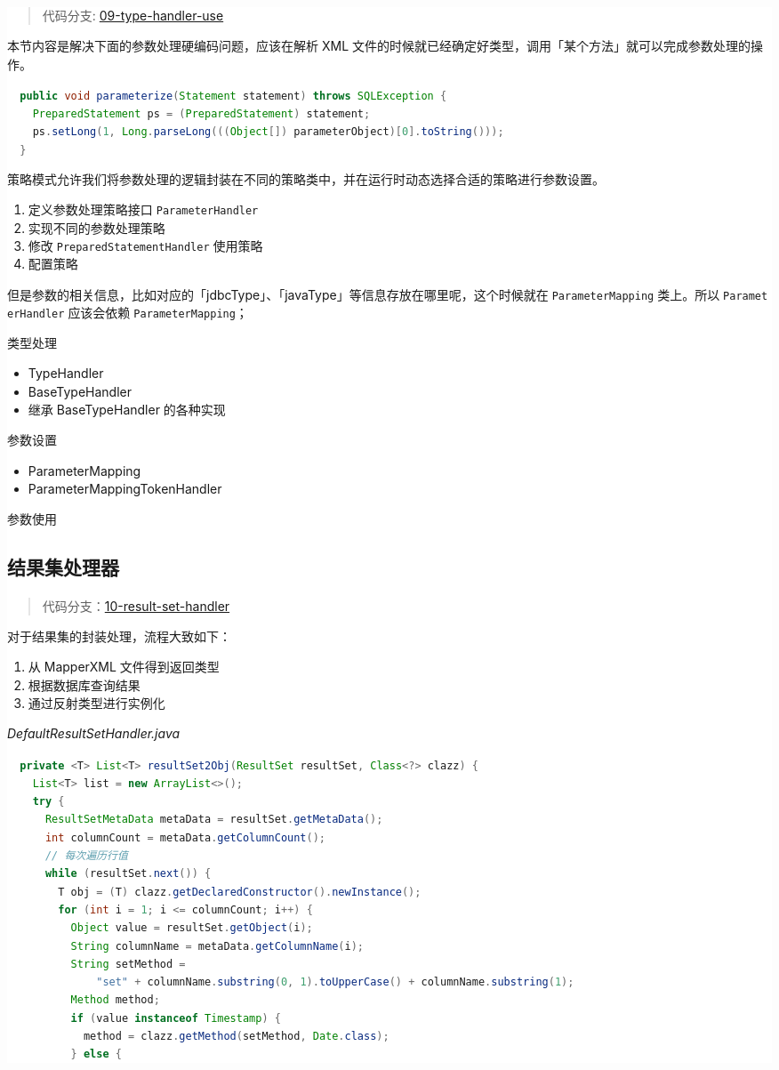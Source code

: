 > 代码分支: [09-type-handler-use](https://github.com/DoubleW2w/sbs-mybatis/tree/09-type-handler-use)

本节内容是解决下面的参数处理硬编码问题，应该在解析 XML 文件的时候就已经确定好类型，调用「某个方法」就可以完成参数处理的操作。

```java
  public void parameterize(Statement statement) throws SQLException {
    PreparedStatement ps = (PreparedStatement) statement;
    ps.setLong(1, Long.parseLong(((Object[]) parameterObject)[0].toString()));
  }
```



策略模式允许我们将参数处理的逻辑封装在不同的策略类中，并在运行时动态选择合适的策略进行参数设置。

1. 定义参数处理策略接口 `ParameterHandler`
2. 实现不同的参数处理策略 
3. 修改 `PreparedStatementHandler` 使用策略
4. 配置策略

但是参数的相关信息，比如对应的「jdbcType」、「javaType」等信息存放在哪里呢，这个时候就在 `ParameterMapping` 类上。所以 `ParameterHandler` 应该会依赖 `ParameterMapping`；





类型处理

- TypeHandler
- BaseTypeHandler
- 继承 BaseTypeHandler 的各种实现

参数设置

- ParameterMapping
- ParameterMappingTokenHandler

参数使用



## 结果集处理器

> 代码分支：[10-result-set-handler](https://github.com/DoubleW2w/sbs-mybatis/tree/10-result-set-handler)



对于结果集的封装处理，流程大致如下：

1. 从 MapperXML 文件得到返回类型
2. 根据数据库查询结果
3. 通过反射类型进行实例化



*DefaultResultSetHandler.java*

```java
  private <T> List<T> resultSet2Obj(ResultSet resultSet, Class<?> clazz) {
    List<T> list = new ArrayList<>();
    try {
      ResultSetMetaData metaData = resultSet.getMetaData();
      int columnCount = metaData.getColumnCount();
      // 每次遍历行值
      while (resultSet.next()) {
        T obj = (T) clazz.getDeclaredConstructor().newInstance();
        for (int i = 1; i <= columnCount; i++) {
          Object value = resultSet.getObject(i);
          String columnName = metaData.getColumnName(i);
          String setMethod =
              "set" + columnName.substring(0, 1).toUpperCase() + columnName.substring(1);
          Method method;
          if (value instanceof Timestamp) {
            method = clazz.getMethod(setMethod, Date.class);
          } else {
```